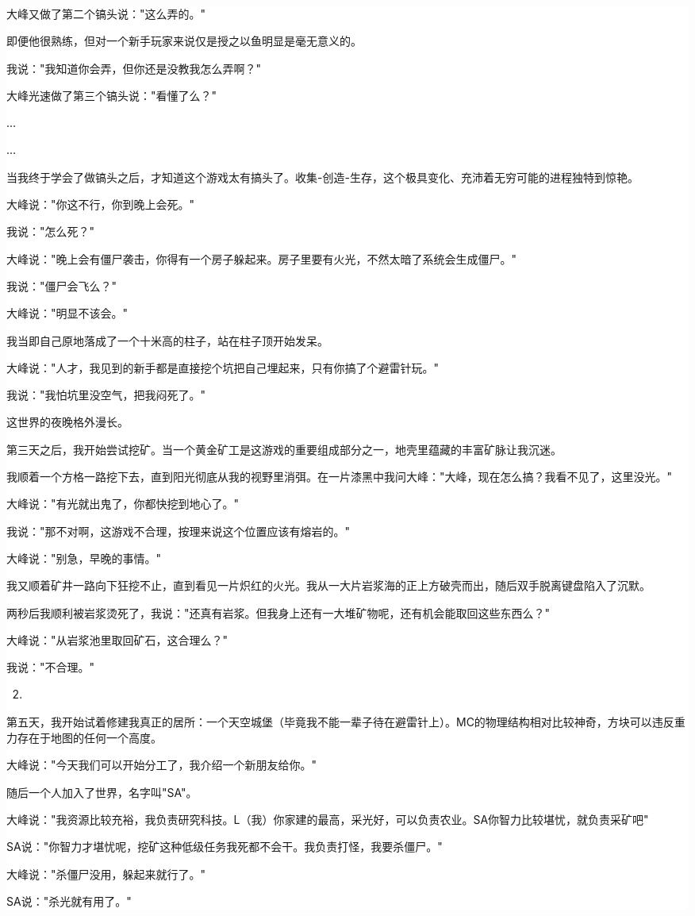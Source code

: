 大峰又做了第二个镐头说："这么弄的。"

即便他很熟练，但对一个新手玩家来说仅是授之以鱼明显是毫无意义的。

我说："我知道你会弄，但你还是没教我怎么弄啊？"

大峰光速做了第三个镐头说："看懂了么？"

…

…

当我终于学会了做镐头之后，才知道这个游戏太有搞头了。收集-创造-生存，这个极具变化、充沛着无穷可能的进程独特到惊艳。

大峰说："你这不行，你到晚上会死。"

我说："怎么死？"

大峰说："晚上会有僵尸袭击，你得有一个房子躲起来。房子里要有火光，不然太暗了系统会生成僵尸。"

我说："僵尸会飞么？"

大峰说："明显不该会。"

我当即自己原地落成了一个十米高的柱子，站在柱子顶开始发呆。

大峰说："人才，我见到的新手都是直接挖个坑把自己埋起来，只有你搞了个避雷针玩。"

我说："我怕坑里没空气，把我闷死了。"

这世界的夜晚格外漫长。

第三天之后，我开始尝试挖矿。当一个黄金矿工是这游戏的重要组成部分之一，地壳里蕴藏的丰富矿脉让我沉迷。

我顺着一个方格一路挖下去，直到阳光彻底从我的视野里消弭。在一片漆黑中我问大峰："大峰，现在怎么搞？我看不见了，这里没光。"

大峰说："有光就出鬼了，你都快挖到地心了。"

我说："那不对啊，这游戏不合理，按理来说这个位置应该有熔岩的。"

大峰说："别急，早晚的事情。"

我又顺着矿井一路向下狂挖不止，直到看见一片炽红的火光。我从一大片岩浆海的正上方破壳而出，随后双手脱离键盘陷入了沉默。

两秒后我顺利被岩浆烫死了，我说："还真有岩浆。但我身上还有一大堆矿物呢，还有机会能取回这些东西么？"

大峰说："从岩浆池里取回矿石，这合理么？"

我说："不合理。"

2.

第五天，我开始试着修建我真正的居所：一个天空城堡（毕竟我不能一辈子待在避雷针上）。MC的物理结构相对比较神奇，方块可以违反重力存在于地图的任何一个高度。

大峰说："今天我们可以开始分工了，我介绍一个新朋友给你。"

随后一个人加入了世界，名字叫"SA"。

大峰说："我资源比较充裕，我负责研究科技。L（我）你家建的最高，采光好，可以负责农业。SA你智力比较堪忧，就负责采矿吧"

SA说："你智力才堪忧呢，挖矿这种低级任务我死都不会干。我负责打怪，我要杀僵尸。"

大峰说："杀僵尸没用，躲起来就行了。"

SA说："杀光就有用了。"
